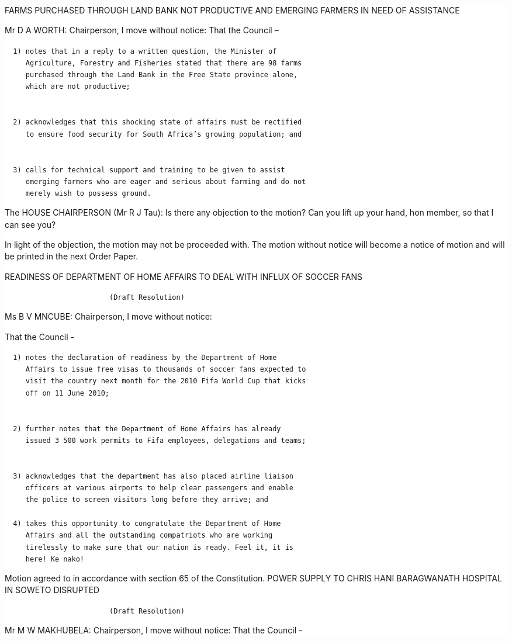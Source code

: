   FARMS PURCHASED THROUGH LAND BANK NOT PRODUCTIVE AND EMERGING FARMERS IN
                             NEED OF ASSISTANCE

Mr D A WORTH: Chairperson, I move without notice:
   That the Council –


      1) notes that in a reply to a written question, the Minister of
         Agriculture, Forestry and Fisheries stated that there are 98 farms
         purchased through the Land Bank in the Free State province alone,
         which are not productive;


      2) acknowledges that this shocking state of affairs must be rectified
         to ensure food security for South Africa’s growing population; and


      3) calls for technical support and training to be given to assist
         emerging farmers who are eager and serious about farming and do not
         merely wish to possess ground.

The HOUSE CHAIRPERSON (Mr R J Tau): Is there any objection to the motion?
Can you lift up your hand, hon member, so that I can see you?

In light of the objection, the motion may not be proceeded with. The motion
without notice will become a notice of motion and will be printed in the
next Order Paper.

 READINESS OF DEPARTMENT OF HOME AFFAIRS TO DEAL WITH INFLUX OF SOCCER FANS

                             (Draft Resolution)

Ms B V MNCUBE: Chairperson, I move without notice:

   That the Council -

      1) notes the declaration of readiness by the Department of Home
         Affairs to issue free visas to thousands of soccer fans expected to
         visit the country next month for the 2010 Fifa World Cup that kicks
         off on 11 June 2010;


      2) further notes that the Department of Home Affairs has already
         issued 3 500 work permits to Fifa employees, delegations and teams;


      3) acknowledges that the department has also placed airline liaison
         officers at various airports to help clear passengers and enable
         the police to screen visitors long before they arrive; and

      4) takes this opportunity to congratulate the Department of Home
         Affairs and all the outstanding compatriots who are working
         tirelessly to make sure that our nation is ready. Feel it, it is
         here! Ke nako!

Motion agreed to in accordance with section 65 of the Constitution.
     POWER SUPPLY TO CHRIS HANI BARAGWANATH HOSPITAL IN SOWETO DISRUPTED

                             (Draft Resolution)

Mr M W MAKHUBELA: Chairperson, I move without notice:
   That the Council -
